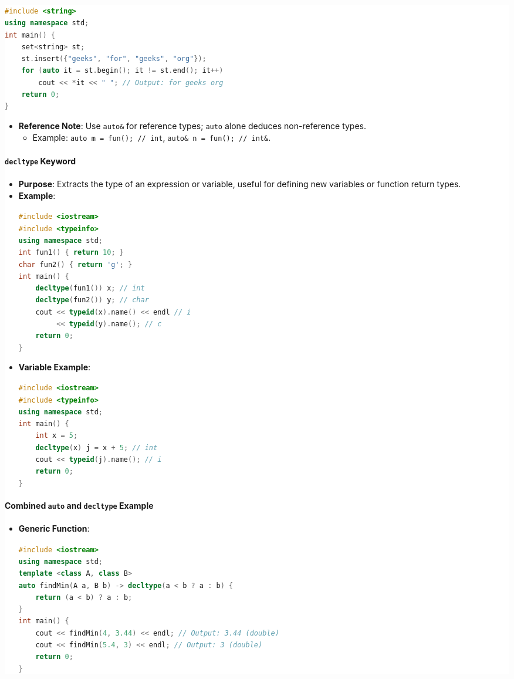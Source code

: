   ```cpp
  #include <string>
  using namespace std;
  int main() {
      set<string> st;
      st.insert({"geeks", "for", "geeks", "org"});
      for (auto it = st.begin(); it != st.end(); it++)
          cout << *it << " "; // Output: for geeks org
      return 0;
  }
  ```
- **Reference Note**: Use `auto&` for reference types; `auto` alone deduces non-reference types.
  - Example: `auto m = fun(); // int`, `auto& n = fun(); // int&`.

#### `decltype` Keyword
- **Purpose**: Extracts the type of an expression or variable, useful for defining new variables or function return types.
- **Example**:
  ```cpp
  #include <iostream>
  #include <typeinfo>
  using namespace std;
  int fun1() { return 10; }
  char fun2() { return 'g'; }
  int main() {
      decltype(fun1()) x; // int
      decltype(fun2()) y; // char
      cout << typeid(x).name() << endl // i
           << typeid(y).name(); // c
      return 0;
  }
  ```
- **Variable Example**:
  ```cpp
  #include <iostream>
  #include <typeinfo>
  using namespace std;
  int main() {
      int x = 5;
      decltype(x) j = x + 5; // int
      cout << typeid(j).name(); // i
      return 0;
  }
  ```

#### Combined `auto` and `decltype` Example
- **Generic Function**:
  ```cpp
  #include <iostream>
  using namespace std;
  template <class A, class B>
  auto findMin(A a, B b) -> decltype(a < b ? a : b) {
      return (a < b) ? a : b;
  }
  int main() {
      cout << findMin(4, 3.44) << endl; // Output: 3.44 (double)
      cout << findMin(5.4, 3) << endl; // Output: 3 (double)
      return 0;
  }
  ```
